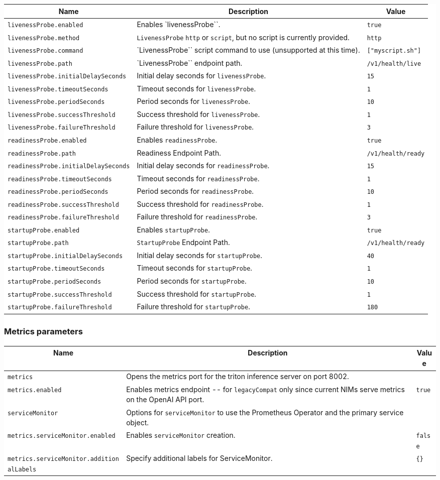 | Name                                 | Description                                                              | Value              |
| ------------------------------------ | ------------------------------------------------------------------------ | ------------------ |
| `livenessProbe.enabled`              | Enables `livenessProbe``.                                                | `true`             |
| `livenessProbe.method`               | `LivenessProbe` `http` or `script`, but no script is currently provided. | `http`             |
| `livenessProbe.command`              | `LivenessProbe`` script command to use (unsupported at this time).       | `["myscript.sh"]`  |
| `livenessProbe.path`                 | `LivenessProbe`` endpoint path.                                          | `/v1/health/live`  |
| `livenessProbe.initialDelaySeconds`  | Initial delay seconds for `livenessProbe`.                               | `15`               |
| `livenessProbe.timeoutSeconds`       | Timeout seconds for `livenessProbe`.                                     | `1`                |
| `livenessProbe.periodSeconds`        | Period seconds for `livenessProbe`.                                      | `10`               |
| `livenessProbe.successThreshold`     | Success threshold for `livenessProbe`.                                   | `1`                |
| `livenessProbe.failureThreshold`     | Failure threshold for `livenessProbe`.                                   | `3`                |
| `readinessProbe.enabled`             | Enables `readinessProbe`.                                                | `true`             |
| `readinessProbe.path`                | Readiness Endpoint Path.                                                 | `/v1/health/ready` |
| `readinessProbe.initialDelaySeconds` | Initial delay seconds for `readinessProbe`.                              | `15`               |
| `readinessProbe.timeoutSeconds`      | Timeout seconds for `readinessProbe`.                                    | `1`                |
| `readinessProbe.periodSeconds`       | Period seconds for `readinessProbe`.                                     | `10`               |
| `readinessProbe.successThreshold`    | Success threshold for `readinessProbe`.                                  | `1`                |
| `readinessProbe.failureThreshold`    | Failure threshold for `readinessProbe`.                                  | `3`                |
| `startupProbe.enabled`               | Enables `startupProbe`.                                                  | `true`             |
| `startupProbe.path`                  | `StartupProbe` Endpoint Path.                                            | `/v1/health/ready` |
| `startupProbe.initialDelaySeconds`   | Initial delay seconds for `startupProbe`.                                | `40`               |
| `startupProbe.timeoutSeconds`        | Timeout seconds for `startupProbe`.                                      | `1`                |
| `startupProbe.periodSeconds`         | Period seconds for `startupProbe`.                                       | `10`               |
| `startupProbe.successThreshold`      | Success threshold for `startupProbe`.                                    | `1`                |
| `startupProbe.failureThreshold`      | Failure threshold for `startupProbe`.                                    | `180`              |

### Metrics parameters

| Name                                      | Description                                                                                                  | Value   |
| ----------------------------------------- | ------------------------------------------------------------------------------------------------------------ | ------- |
| `metrics`                                 | Opens the metrics port for the triton inference server on port 8002.                                         |         |
| `metrics.enabled`                         | Enables metrics endpoint -- for `legacyCompat` only since current NIMs serve metrics on the OpenAI API port. | `true`  |
| `serviceMonitor`                          | Options for `serviceMonitor` to use the Prometheus Operator and the primary service object.                  |         |
| `metrics.serviceMonitor.enabled`          | Enables `serviceMonitor` creation.                                                                           | `false` |
| `metrics.serviceMonitor.additionalLabels` | Specify additional labels for ServiceMonitor.                                                                | `{}`    |
